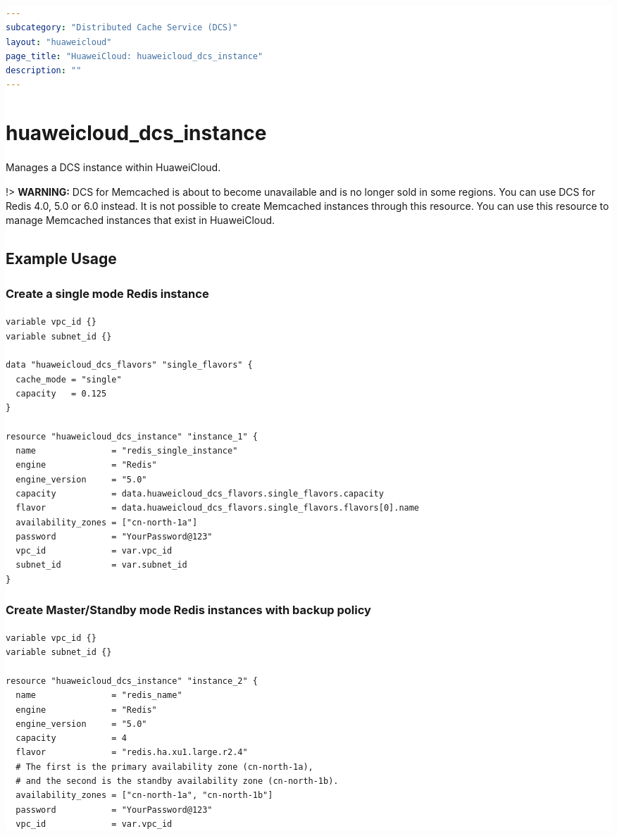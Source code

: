 ```yaml
---
subcategory: "Distributed Cache Service (DCS)"
layout: "huaweicloud"
page_title: "HuaweiCloud: huaweicloud_dcs_instance"
description: ""
---
```


# huaweicloud_dcs_instance

Manages a DCS instance within HuaweiCloud.

!> **WARNING:** DCS for Memcached is about to become unavailable and is no longer sold in some regions.
You can use DCS for Redis 4.0, 5.0 or 6.0 instead. It is not possible to create Memcached instances through this resource.
You can use this resource to manage Memcached instances that exist in HuaweiCloud.

## Example Usage

### Create a single mode Redis instance

```hcl
variable vpc_id {}
variable subnet_id {}

data "huaweicloud_dcs_flavors" "single_flavors" {
  cache_mode = "single"
  capacity   = 0.125
}

resource "huaweicloud_dcs_instance" "instance_1" {
  name               = "redis_single_instance"
  engine             = "Redis"
  engine_version     = "5.0"
  capacity           = data.huaweicloud_dcs_flavors.single_flavors.capacity
  flavor             = data.huaweicloud_dcs_flavors.single_flavors.flavors[0].name
  availability_zones = ["cn-north-1a"]
  password           = "YourPassword@123"
  vpc_id             = var.vpc_id
  subnet_id          = var.subnet_id
}
```

### Create Master/Standby mode Redis instances with backup policy

```hcl
variable vpc_id {}
variable subnet_id {}

resource "huaweicloud_dcs_instance" "instance_2" {
  name               = "redis_name"
  engine             = "Redis"
  engine_version     = "5.0"
  capacity           = 4
  flavor             = "redis.ha.xu1.large.r2.4"
  # The first is the primary availability zone (cn-north-1a),
  # and the second is the standby availability zone (cn-north-1b).
  availability_zones = ["cn-north-1a", "cn-north-1b"]
  password           = "YourPassword@123"
  vpc_id             = var.vpc_id
```